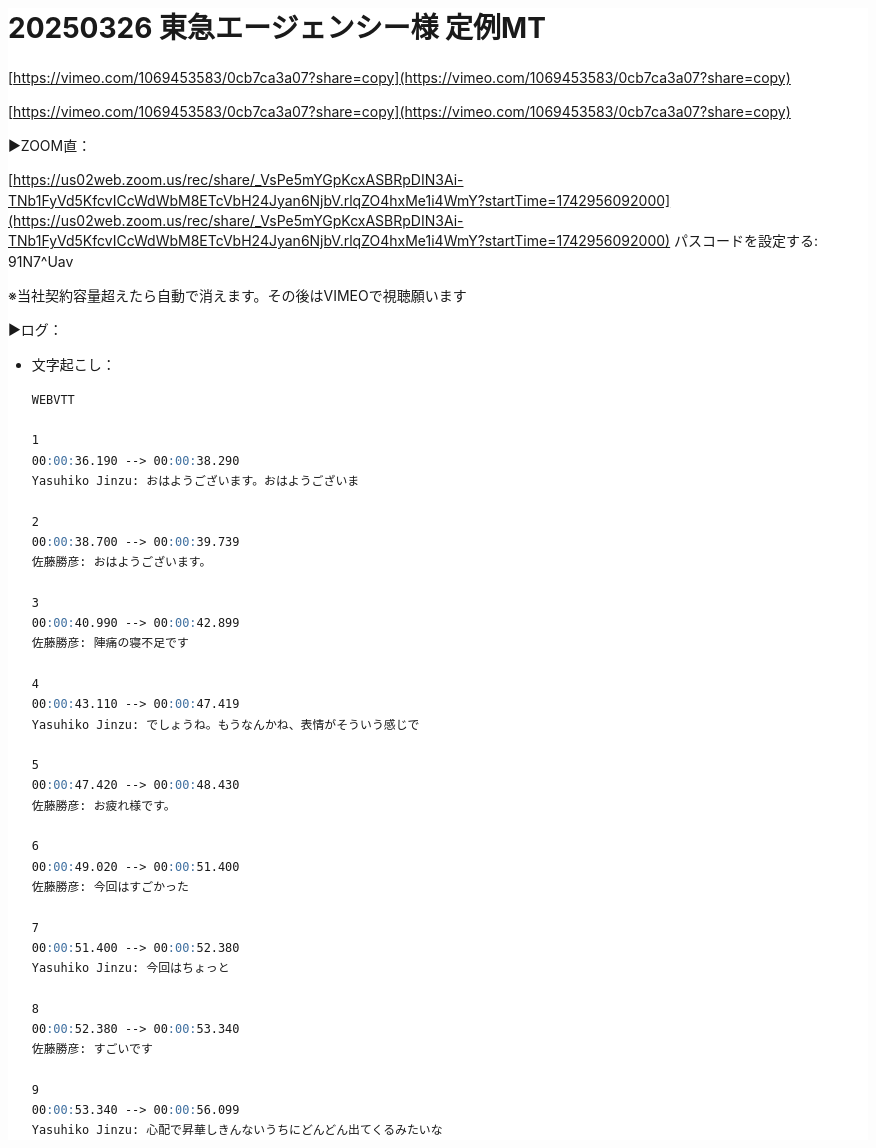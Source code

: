 # 20250326 東急エージェンシー様 定例MT

[https://vimeo.com/1069453583/0cb7ca3a07?share=copy](https://vimeo.com/1069453583/0cb7ca3a07?share=copy)

[https://vimeo.com/1069453583/0cb7ca3a07?share=copy](https://vimeo.com/1069453583/0cb7ca3a07?share=copy)

▶️ZOOM直：

[https://us02web.zoom.us/rec/share/_VsPe5mYGpKcxASBRpDIN3Ai-TNb1FyVd5KfcvICcWdWbM8ETcVbH24Jyan6NjbV.rlqZO4hxMe1i4WmY?startTime=1742956092000](https://us02web.zoom.us/rec/share/_VsPe5mYGpKcxASBRpDIN3Ai-TNb1FyVd5KfcvICcWdWbM8ETcVbH24Jyan6NjbV.rlqZO4hxMe1i4WmY?startTime=1742956092000)
パスコードを設定する: 91N7^Uav

※当社契約容量超えたら自動で消えます。その後はVIMEOで視聴願います

▶️ログ：

- 文字起こし：
    
    ```markdown
    WEBVTT
    
    1
    00:00:36.190 --> 00:00:38.290
    Yasuhiko Jinzu: おはようございます。おはようございま
    
    2
    00:00:38.700 --> 00:00:39.739
    佐藤勝彦: おはようございます。
    
    3
    00:00:40.990 --> 00:00:42.899
    佐藤勝彦: 陣痛の寝不足です
    
    4
    00:00:43.110 --> 00:00:47.419
    Yasuhiko Jinzu: でしょうね。もうなんかね、表情がそういう感じで
    
    5
    00:00:47.420 --> 00:00:48.430
    佐藤勝彦: お疲れ様です。
    
    6
    00:00:49.020 --> 00:00:51.400
    佐藤勝彦: 今回はすごかった
    
    7
    00:00:51.400 --> 00:00:52.380
    Yasuhiko Jinzu: 今回はちょっと
    
    8
    00:00:52.380 --> 00:00:53.340
    佐藤勝彦: すごいです
    
    9
    00:00:53.340 --> 00:00:56.099
    Yasuhiko Jinzu: 心配で昇華しきんないうちにどんどん出てくるみたいな
    